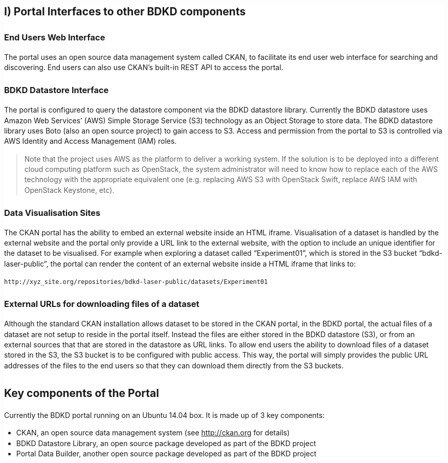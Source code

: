 ## I) Portal Interfaces to other BDKD components
### End Users Web Interface
The portal uses an open source data management system called CKAN, to facilitate its end user web interface for searching and discovering. End users can also use CKAN’s built-in REST API to access the portal.

### BDKD Datastore Interface
The portal is configured to query the datastore component via the BDKD datastore library. Currently the BDKD datastore uses Amazon Web Services’ (AWS) Simple Storage Service (S3) technology as an Object Storage to store data. The BDKD datastore library uses Boto (also an open source project) to gain access to S3. Access and permission from the portal to S3 is controlled via AWS Identity and Access Management (IAM) roles.

> Note that the project uses AWS as the platform to deliver a working system. If the solution is to be deployed into a different cloud computing platform such as OpenStack, the system administrator will need to know how to replace each of the AWS technology with the appropriate equivalent one (e.g. replacing AWS S3 with OpenStack Swift, replace AWS IAM with OpenStack Keystone, etc).

### Data Visualisation Sites
The CKAN portal has the ability to embed an external website inside an HTML iframe. Visualisation of a dataset is handled by the external website and the portal only provide a URL link to the external website, with the option to include an unique identifier for the dataset to be visualised. For example when exploring a dataset called “Experiment01”, which is stored in the S3 bucket “bdkd-laser-public”, the portal can render the content of an external website inside a HTML iframe that links to:
```
http://xyz_site.org/repositories/bdkd-laser-public/datasets/Experiment01
```

### External URLs for downloading files of a dataset
Although the standard CKAN installation allows dataset to be stored in the CKAN portal, in the BDKD portal, the actual files of a dataset are not setup to reside in the portal itself. Instead the files are either stored in the BDKD datastore (S3), or from an external sources that that are stored in the datastore as URL links.
To allow end users the ability to download files of a dataset stored in the S3, the S3 bucket is to be configured with public access. This way, the portal will simply provides the public URL addresses of the files to the end users so that they can download them directly from the S3 buckets.

## Key components of the Portal
Currently the BDKD portal running on an Ubuntu 14.04 box. It is made up of 3 key components:
* CKAN, an open source data management system (see http://ckan.org for details)
* BDKD Datastore Library, an open source package developed as part of the BDKD project
* Portal Data Builder, another open source package developed as part of the BDKD project
